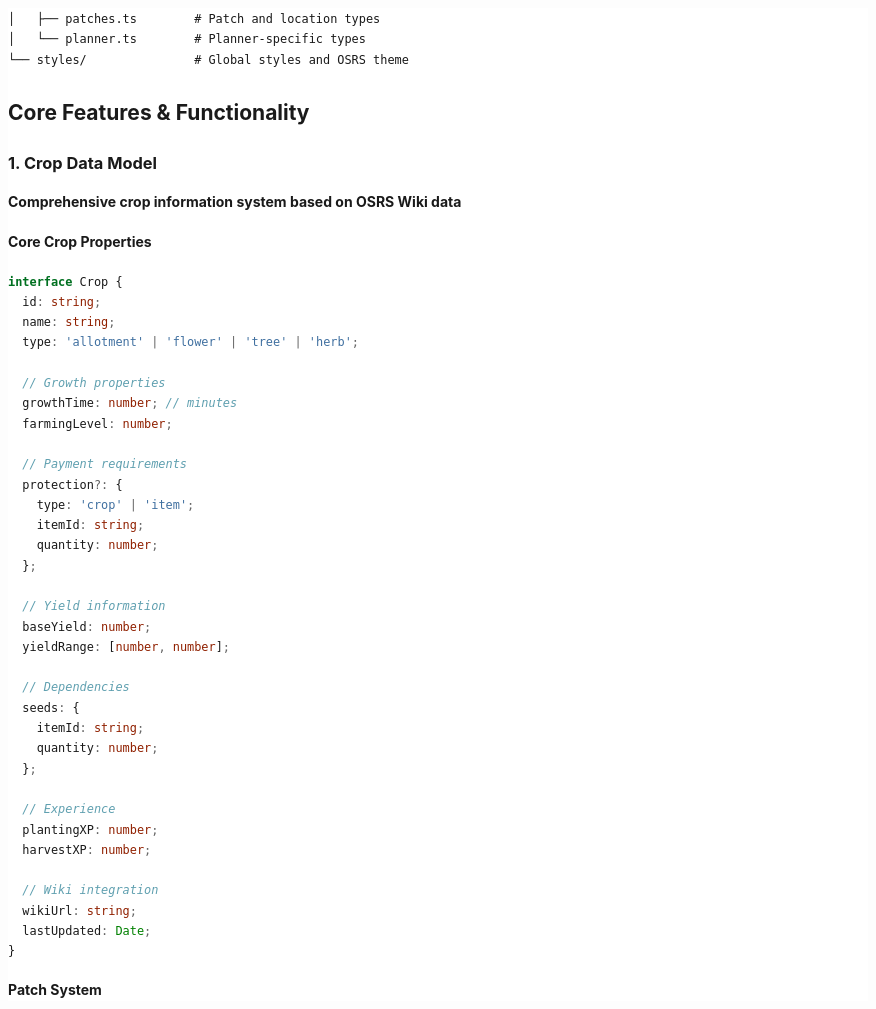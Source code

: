```
│   ├── patches.ts        # Patch and location types
│   └── planner.ts        # Planner-specific types
└── styles/               # Global styles and OSRS theme
```

## Core Features & Functionality

### 1. Crop Data Model

**Comprehensive crop information system based on OSRS Wiki data**

#### Core Crop Properties

```typescript
interface Crop {
  id: string;
  name: string;
  type: 'allotment' | 'flower' | 'tree' | 'herb';

  // Growth properties
  growthTime: number; // minutes
  farmingLevel: number;

  // Payment requirements
  protection?: {
    type: 'crop' | 'item';
    itemId: string;
    quantity: number;
  };

  // Yield information
  baseYield: number;
  yieldRange: [number, number];

  // Dependencies
  seeds: {
    itemId: string;
    quantity: number;
  };

  // Experience
  plantingXP: number;
  harvestXP: number;

  // Wiki integration
  wikiUrl: string;
  lastUpdated: Date;
}
```

#### Patch System


  [cropId: string]: {